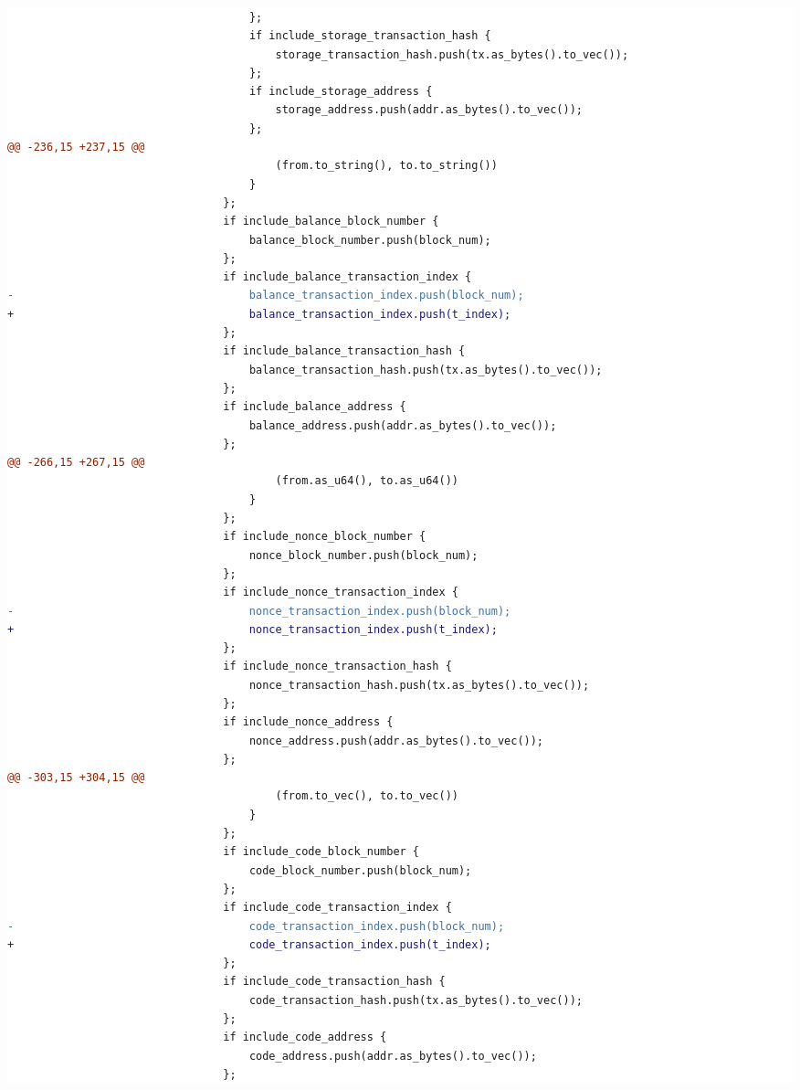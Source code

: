 ```diff
                                     };
                                     if include_storage_transaction_hash {
                                         storage_transaction_hash.push(tx.as_bytes().to_vec());
                                     };
                                     if include_storage_address {
                                         storage_address.push(addr.as_bytes().to_vec());
                                     };
@@ -236,15 +237,15 @@
                                         (from.to_string(), to.to_string())
                                     }
                                 };
                                 if include_balance_block_number {
                                     balance_block_number.push(block_num);
                                 };
                                 if include_balance_transaction_index {
-                                    balance_transaction_index.push(block_num);
+                                    balance_transaction_index.push(t_index);
                                 };
                                 if include_balance_transaction_hash {
                                     balance_transaction_hash.push(tx.as_bytes().to_vec());
                                 };
                                 if include_balance_address {
                                     balance_address.push(addr.as_bytes().to_vec());
                                 };
@@ -266,15 +267,15 @@
                                         (from.as_u64(), to.as_u64())
                                     }
                                 };
                                 if include_nonce_block_number {
                                     nonce_block_number.push(block_num);
                                 };
                                 if include_nonce_transaction_index {
-                                    nonce_transaction_index.push(block_num);
+                                    nonce_transaction_index.push(t_index);
                                 };
                                 if include_nonce_transaction_hash {
                                     nonce_transaction_hash.push(tx.as_bytes().to_vec());
                                 };
                                 if include_nonce_address {
                                     nonce_address.push(addr.as_bytes().to_vec());
                                 };
@@ -303,15 +304,15 @@
                                         (from.to_vec(), to.to_vec())
                                     }
                                 };
                                 if include_code_block_number {
                                     code_block_number.push(block_num);
                                 };
                                 if include_code_transaction_index {
-                                    code_transaction_index.push(block_num);
+                                    code_transaction_index.push(t_index);
                                 };
                                 if include_code_transaction_hash {
                                     code_transaction_hash.push(tx.as_bytes().to_vec());
                                 };
                                 if include_code_address {
                                     code_address.push(addr.as_bytes().to_vec());
                                 };
```
